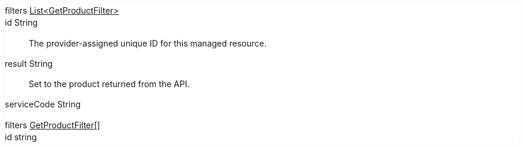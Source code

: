 <div>
<pulumi-choosable type="language" values="java">
<dl class="resources-properties"><dt class="property-"
            title="">
        <span id="filters_java">
<a data-swiftype-name="resource-property" data-swiftype-type="text" href="#filters_java" style="color: inherit; text-decoration: inherit;">filters</a>
</span>
        <span class="property-indicator"></span>
        <span class="property-type"><a href="#getproductfilter">List&lt;Get<wbr>Product<wbr>Filter&gt;</a></span>
    </dt>
    <dd></dd><dt class="property-"
            title="">
        <span id="id_java">
<a data-swiftype-name="resource-property" data-swiftype-type="text" href="#id_java" style="color: inherit; text-decoration: inherit;">id</a>
</span>
        <span class="property-indicator"></span>
        <span class="property-type">String</span>
    </dt>
    <dd><p>The provider-assigned unique ID for this managed resource.</p>
</dd><dt class="property-"
            title="">
        <span id="result_java">
<a data-swiftype-name="resource-property" data-swiftype-type="text" href="#result_java" style="color: inherit; text-decoration: inherit;">result</a>
</span>
        <span class="property-indicator"></span>
        <span class="property-type">String</span>
    </dt>
    <dd><p>Set to the product returned from the API.</p>
</dd><dt class="property-"
            title="">
        <span id="servicecode_java">
<a data-swiftype-name="resource-property" data-swiftype-type="text" href="#servicecode_java" style="color: inherit; text-decoration: inherit;">service<wbr>Code</a>
</span>
        <span class="property-indicator"></span>
        <span class="property-type">String</span>
    </dt>
    <dd></dd></dl>
</pulumi-choosable>
</div>

<div>
<pulumi-choosable type="language" values="javascript,typescript">
<dl class="resources-properties"><dt class="property-"
            title="">
        <span id="filters_nodejs">
<a data-swiftype-name="resource-property" data-swiftype-type="text" href="#filters_nodejs" style="color: inherit; text-decoration: inherit;">filters</a>
</span>
        <span class="property-indicator"></span>
        <span class="property-type"><a href="#getproductfilter">Get<wbr>Product<wbr>Filter[]</a></span>
    </dt>
    <dd></dd><dt class="property-"
            title="">
        <span id="id_nodejs">
<a data-swiftype-name="resource-property" data-swiftype-type="text" href="#id_nodejs" style="color: inherit; text-decoration: inherit;">id</a>
</span>
        <span class="property-indicator"></span>
        <span class="property-type">string</span>